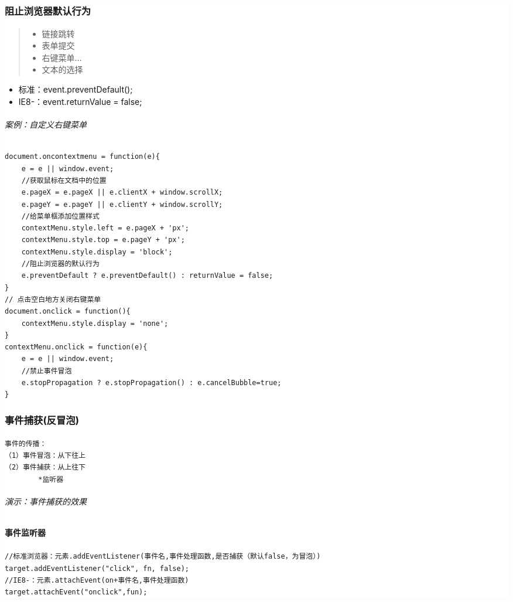 ### 阻止浏览器默认行为

> - 链接跳转
> - 表单提交
> - 右键菜单…
> - 文本的选择

- 标准：event.preventDefault();
- IE8-：event.returnValue = false;

###### 案例：自定义右键菜单

	document.oncontextmenu = function(e){
	    e = e || window.event;
	    //获取鼠标在文档中的位置
	    e.pageX = e.pageX || e.clientX + window.scrollX;
	    e.pageY = e.pageY || e.clientY + window.scrollY;
	    //给菜单框添加位置样式
	    contextMenu.style.left = e.pageX + 'px';
	    contextMenu.style.top = e.pageY + 'px';
	    contextMenu.style.display = 'block';
	    //阻止浏览器的默认行为
	    e.preventDefault ? e.preventDefault() : returnValue = false;
	}
	// 点击空白地方关闭右键菜单
	document.onclick = function(){
		contextMenu.style.display = 'none';
	}
	contextMenu.onclick = function(e){
		e = e || window.event;
		//禁止事件冒泡
		e.stopPropagation ? e.stopPropagation() : e.cancelBubble=true;
	}

### 事件捕获(反冒泡)

```
事件的传播：
（1）事件冒泡：从下往上 
（2）事件捕获：从上往下
		*监听器
```

###### 演示：事件捕获的效果

#### 事件监听器

```
//标准浏览器：元素.addEventListener(事件名,事件处理函数,是否捕获（默认false，为冒泡）)
target.addEventListener("click", fn, false);
//IE8-：元素.attachEvent(on+事件名,事件处理函数)
target.attachEvent("onclick",fun);
```
